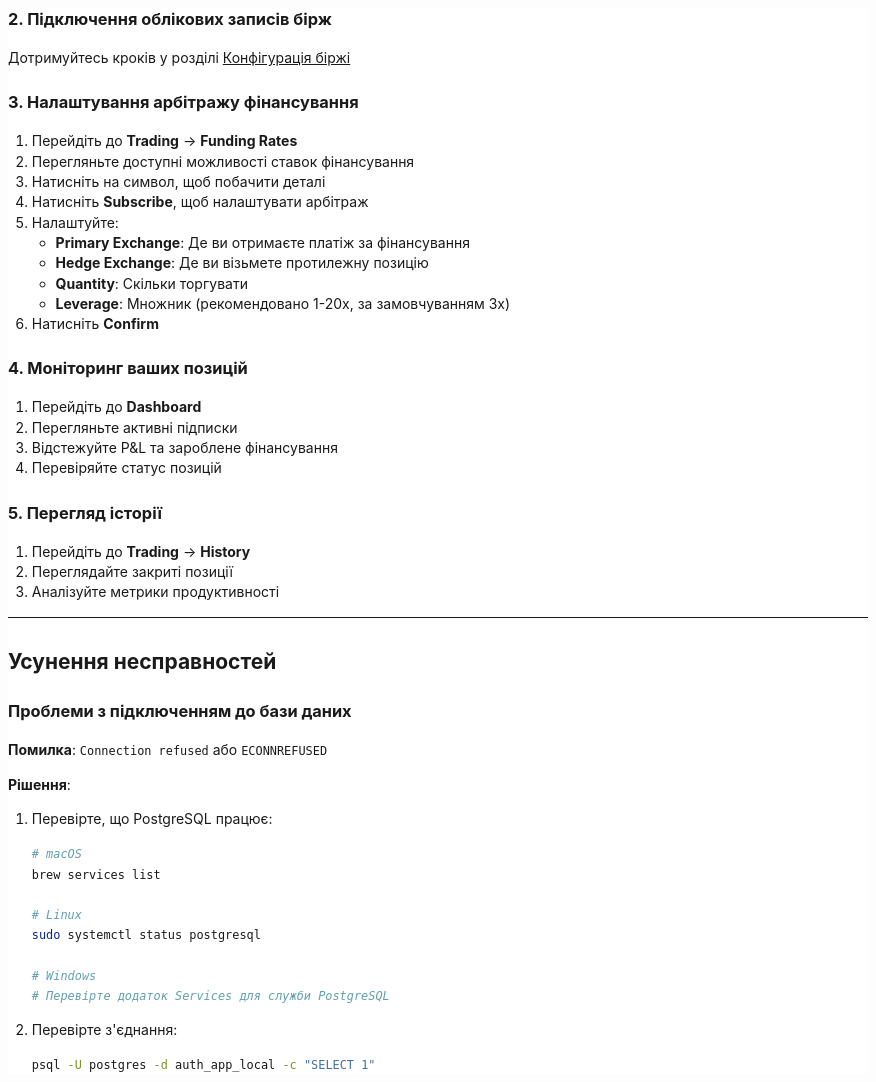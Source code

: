 ### 2. Підключення облікових записів бірж

Дотримуйтесь кроків у розділі [Конфігурація біржі](#конфігурація-біржі)

### 3. Налаштування арбітражу фінансування

1. Перейдіть до **Trading** → **Funding Rates**
2. Перегляньте доступні можливості ставок фінансування
3. Натисніть на символ, щоб побачити деталі
4. Натисніть **Subscribe**, щоб налаштувати арбітраж
5. Налаштуйте:
   - **Primary Exchange**: Де ви отримаєте платіж за фінансування
   - **Hedge Exchange**: Де ви візьмете протилежну позицію
   - **Quantity**: Скільки торгувати
   - **Leverage**: Множник (рекомендовано 1-20x, за замовчуванням 3x)
6. Натисніть **Confirm**

### 4. Моніторинг ваших позицій

1. Перейдіть до **Dashboard**
2. Перегляньте активні підписки
3. Відстежуйте P&L та зароблене фінансування
4. Перевіряйте статус позицій

### 5. Перегляд історії

1. Перейдіть до **Trading** → **History**
2. Переглядайте закриті позиції
3. Аналізуйте метрики продуктивності

---

## Усунення несправностей

### Проблеми з підключенням до бази даних

**Помилка**: `Connection refused` або `ECONNREFUSED`

**Рішення**:
1. Перевірте, що PostgreSQL працює:
   ```bash
   # macOS
   brew services list

   # Linux
   sudo systemctl status postgresql

   # Windows
   # Перевірте додаток Services для служби PostgreSQL
   ```

2. Перевірте з'єднання:
   ```bash
   psql -U postgres -d auth_app_local -c "SELECT 1"
   ```
